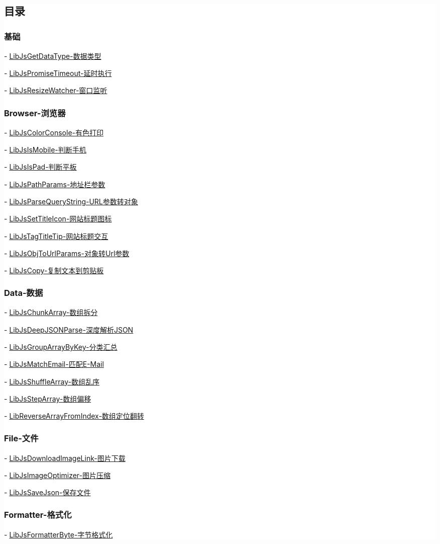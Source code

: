 ## 目录

### 基础

\- [LibJsGetDataType-数据类型](#LibJsGetDataType-数据类型)

\- [LibJsPromiseTimeout-延时执行](#LibJsPromiseTimeout-延时执行)

\- [LibJsResizeWatcher-窗口监听](#LibJsResizeWatcher-窗口监听)


### Browser-浏览器

\- [LibJsColorConsole-有色打印](#LibJsColorConsole-有色打印)

\- [LibJsIsMobile-判断手机](#LibJsIsMobile-判断手机)

\- [LibJsIsPad-判断平板](#LibJsIsPad-判断平板)

\- [LibJsPathParams-地址栏参数](#LibJsPathParams-地址栏参数)

\- [LibJsParseQueryString-URL参数转对象](#LibJsParseQueryString-URL参数转对象)

\- [LibJsSetTitleIcon-网站标题图标](#LibJsSetTitleIcon-网站标题图标)

\- [LibJsTagTitleTip-网站标题交互](#LibJsTagTitleTip-网站标题交互)

\- [LibJsObjToUrlParams-对象转Url参数](#LibJsObjToUrlParams-对象转Url参数)

\- [LibJsCopy-复制文本到剪贴板](#LibJsCopy-复制文本到剪贴板)


### Data-数据

\- [LibJsChunkArray-数组拆分](#LibJsChunkArray-数组拆分)

\- [LibJsDeepJSONParse-深度解析JSON](#LibJsDeepJSONParse-深度解析JSON)

\- [LibJsGroupArrayByKey-分类汇总](#LibJsGroupArrayByKey-分类汇总)

\- [LibJsMatchEmail-匹配E-Mail](#LibJsMatchEmail-匹配E-Mail)

\- [LibJsShuffleArray-数组乱序](#LibJsShuffleArray-数组乱序)

\- [LibJsStepArray-数组偏移](#LibJsStepArray-数组偏移)

\- [LibReverseArrayFromIndex-数组定位翻转](#LibReverseArrayFromIndex-数组定位翻转)


### File-文件

\- [LibJsDownloadImageLink-图片下载](#LibJsDownloadImageLink-图片下载)

\- [LibJsImageOptimizer-图片压缩](#LibJsImageOptimizer-图片压缩)

\- [LibJsSaveJson-保存文件](#LibJsSaveJson-保存文件)


### Formatter-格式化

\- [LibJsFormatterByte-字节格式化](#LibJsFormatterByte-字节格式化)
